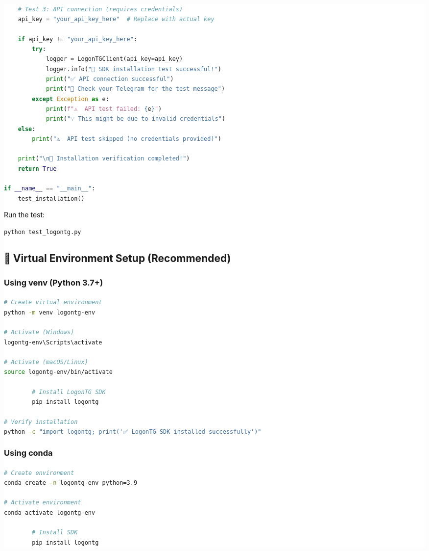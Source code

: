 ```python
    # Test 3: API connection (requires credentials)
    api_key = "your_api_key_here"  # Replace with actual key
    
    if api_key != "your_api_key_here":
        try:
            logger = LogonTGClient(api_key=api_key)
            logger.info("🧪 SDK installation test successful!")
            print("✅ API connection successful")
            print("📱 Check your Telegram for the test message")
        except Exception as e:
            print(f"⚠️  API test failed: {e}")
            print("💡 This might be due to invalid credentials")
    else:
        print("⚠️  API test skipped (no credentials provided)")
    
    print("\n🎉 Installation verification completed!")
    return True

if __name__ == "__main__":
    test_installation()
```

Run the test:
```bash
python test_logontg.py
```

## 🐍 Virtual Environment Setup (Recommended)

### Using venv (Python 3.7+)

```bash
# Create virtual environment
python -m venv logontg-env

# Activate (Windows)
logontg-env\Scripts\activate

# Activate (macOS/Linux) 
source logontg-env/bin/activate

        # Install LogonTG SDK
        pip install logontg

# Verify installation
python -c "import logontg; print('✅ LogonTG SDK installed successfully')"
```

### Using conda

```bash
# Create environment
conda create -n logontg-env python=3.9

# Activate environment
conda activate logontg-env

        # Install SDK
        pip install logontg
```
